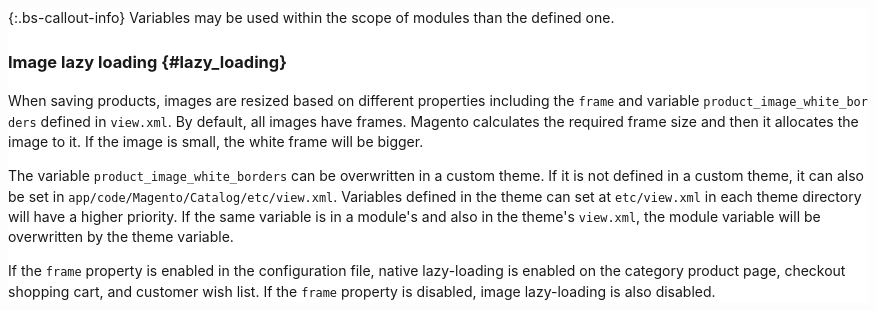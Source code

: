  {:.bs-callout-info}
Variables may be used within the scope of modules than the defined one.

### Image lazy loading {#lazy_loading}

When saving products, images are resized based on different properties including the `frame` and variable `product_image_white_borders` defined in `view.xml`.
By default, all images have frames. Magento calculates the required frame size and then it allocates the image to it.
If the image is small, the white frame will be bigger.

The variable `product_image_white_borders` can be overwritten in a custom theme. If it is not defined in a custom theme, it can also be set in `app/code/Magento/Catalog/etc/view.xml`.
Variables defined in the theme can set at `etc/view.xml` in each theme directory will have a higher priority. If the same variable is in a module's and also in the theme's `view.xml`, the module variable will be overwritten by the theme variable.

If the `frame` property is enabled in the configuration file, native lazy-loading is enabled on the category product page, checkout shopping cart, and customer wish list.
If the `frame` property is disabled, image lazy-loading is also disabled.
